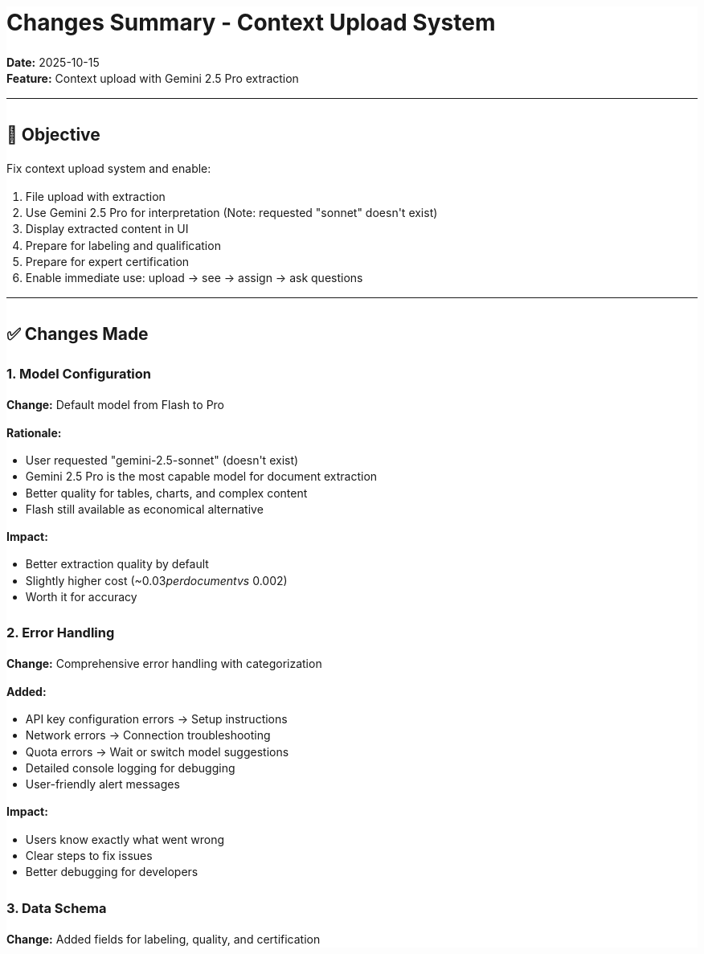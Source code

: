 # Changes Summary - Context Upload System
**Date:** 2025-10-15  
**Feature:** Context upload with Gemini 2.5 Pro extraction

---

## 🎯 Objective

Fix context upload system and enable:
1. File upload with extraction
2. Use Gemini 2.5 Pro for interpretation (Note: requested "sonnet" doesn't exist)
3. Display extracted content in UI
4. Prepare for labeling and qualification
5. Prepare for expert certification
6. Enable immediate use: upload → see → assign → ask questions

---

## ✅ Changes Made

### 1. Model Configuration
**Change:** Default model from Flash to Pro

**Rationale:**
- User requested "gemini-2.5-sonnet" (doesn't exist)
- Gemini 2.5 Pro is the most capable model for document extraction
- Better quality for tables, charts, and complex content
- Flash still available as economical alternative

**Impact:**
- Better extraction quality by default
- Slightly higher cost (~$0.03 per document vs ~$0.002)
- Worth it for accuracy

### 2. Error Handling
**Change:** Comprehensive error handling with categorization

**Added:**
- API key configuration errors → Setup instructions
- Network errors → Connection troubleshooting
- Quota errors → Wait or switch model suggestions
- Detailed console logging for debugging
- User-friendly alert messages

**Impact:**
- Users know exactly what went wrong
- Clear steps to fix issues
- Better debugging for developers

### 3. Data Schema
**Change:** Added fields for labeling, quality, and certification

